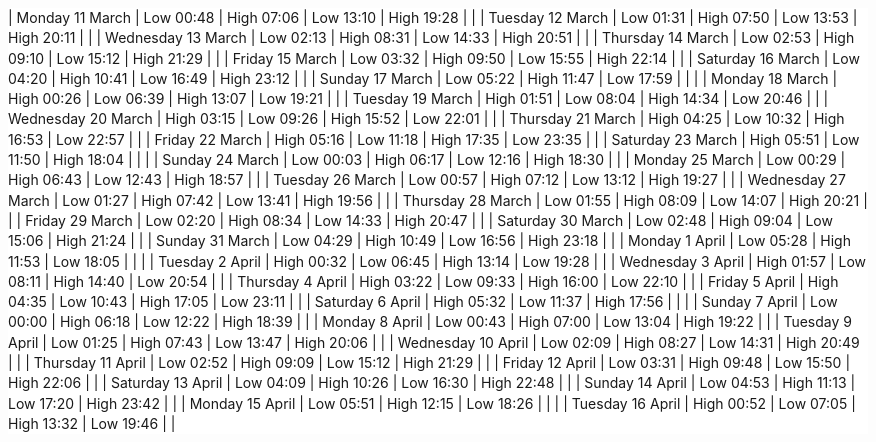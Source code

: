 | Monday 11 March | Low 00:48 | High 07:06 | Low 13:10 | High 19:28 |  |
| Tuesday 12 March | Low 01:31 | High 07:50 | Low 13:53 | High 20:11 |  |
| Wednesday 13 March | Low 02:13 | High 08:31 | Low 14:33 | High 20:51 |  |
| Thursday 14 March | Low 02:53 | High 09:10 | Low 15:12 | High 21:29 |  |
| Friday 15 March | Low 03:32 | High 09:50 | Low 15:55 | High 22:14 |  |
| Saturday 16 March | Low 04:20 | High 10:41 | Low 16:49 | High 23:12 |  |
| Sunday 17 March | Low 05:22 | High 11:47 | Low 17:59 |  |  |
| Monday 18 March | High 00:26 | Low 06:39 | High 13:07 | Low 19:21 |  |
| Tuesday 19 March | High 01:51 | Low 08:04 | High 14:34 | Low 20:46 |  |
| Wednesday 20 March | High 03:15 | Low 09:26 | High 15:52 | Low 22:01 |  |
| Thursday 21 March | High 04:25 | Low 10:32 | High 16:53 | Low 22:57 |  |
| Friday 22 March | High 05:16 | Low 11:18 | High 17:35 | Low 23:35 |  |
| Saturday 23 March | High 05:51 | Low 11:50 | High 18:04 |  |  |
| Sunday 24 March | Low 00:03 | High 06:17 | Low 12:16 | High 18:30 |  |
| Monday 25 March | Low 00:29 | High 06:43 | Low 12:43 | High 18:57 |  |
| Tuesday 26 March | Low 00:57 | High 07:12 | Low 13:12 | High 19:27 |  |
| Wednesday 27 March | Low 01:27 | High 07:42 | Low 13:41 | High 19:56 |  |
| Thursday 28 March | Low 01:55 | High 08:09 | Low 14:07 | High 20:21 |  |
| Friday 29 March | Low 02:20 | High 08:34 | Low 14:33 | High 20:47 |  |
| Saturday 30 March | Low 02:48 | High 09:04 | Low 15:06 | High 21:24 |  |
| Sunday 31 March | Low 04:29 | High 10:49 | Low 16:56 | High 23:18 |  |
| Monday 1 April | Low 05:28 | High 11:53 | Low 18:05 |  |  |
| Tuesday 2 April | High 00:32 | Low 06:45 | High 13:14 | Low 19:28 |  |
| Wednesday 3 April | High 01:57 | Low 08:11 | High 14:40 | Low 20:54 |  |
| Thursday 4 April | High 03:22 | Low 09:33 | High 16:00 | Low 22:10 |  |
| Friday 5 April | High 04:35 | Low 10:43 | High 17:05 | Low 23:11 |  |
| Saturday 6 April | High 05:32 | Low 11:37 | High 17:56 |  |  |
| Sunday 7 April | Low 00:00 | High 06:18 | Low 12:22 | High 18:39 |  |
| Monday 8 April | Low 00:43 | High 07:00 | Low 13:04 | High 19:22 |  |
| Tuesday 9 April | Low 01:25 | High 07:43 | Low 13:47 | High 20:06 |  |
| Wednesday 10 April | Low 02:09 | High 08:27 | Low 14:31 | High 20:49 |  |
| Thursday 11 April | Low 02:52 | High 09:09 | Low 15:12 | High 21:29 |  |
| Friday 12 April | Low 03:31 | High 09:48 | Low 15:50 | High 22:06 |  |
| Saturday 13 April | Low 04:09 | High 10:26 | Low 16:30 | High 22:48 |  |
| Sunday 14 April | Low 04:53 | High 11:13 | Low 17:20 | High 23:42 |  |
| Monday 15 April | Low 05:51 | High 12:15 | Low 18:26 |  |  |
| Tuesday 16 April | High 00:52 | Low 07:05 | High 13:32 | Low 19:46 |  |